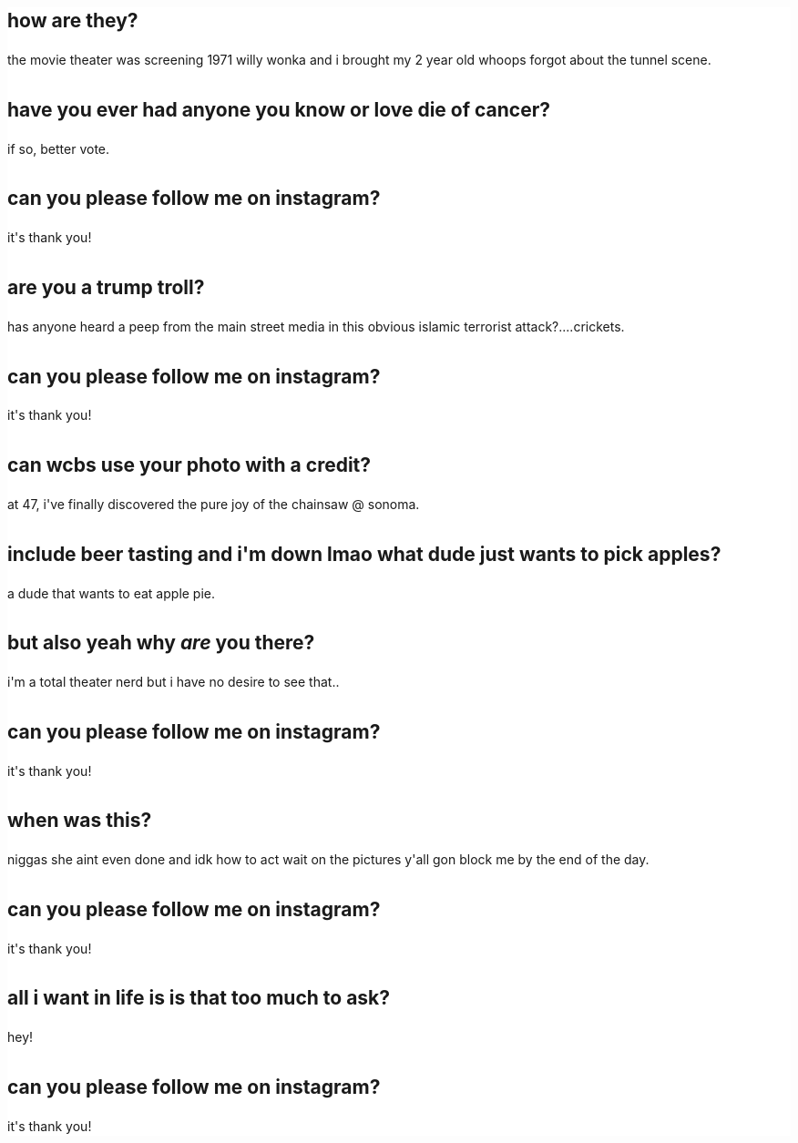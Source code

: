 ## how are they?
the movie theater was screening 1971 willy wonka and i brought my 2 year old whoops forgot about the tunnel scene.

## have you ever had anyone you know or love die of cancer?
if so, better vote.

## can you please follow me on instagram?
it's thank you!

## are you a trump troll?
has anyone heard a peep from the main street media in this obvious islamic terrorist attack?....crickets.

## can you please follow me on instagram?
it's thank you!

## can wcbs use your photo with a credit?
at 47, i've finally discovered the pure joy of the chainsaw @ sonoma.

## include beer tasting and i'm down lmao what dude just wants to pick apples?
a dude that wants to eat apple pie.

## but also yeah why *are* you there?
i'm a total theater nerd but i have no desire to see that..

## can you please follow me on instagram?
it's thank you!

## when was this?
niggas she aint even done and idk how to act wait on the pictures y'all gon block me by the end of the day.

## can you please follow me on instagram?
it's thank you!

## all i want in life is is that too much to ask?
hey!

## can you please follow me on instagram?
it's thank you!
